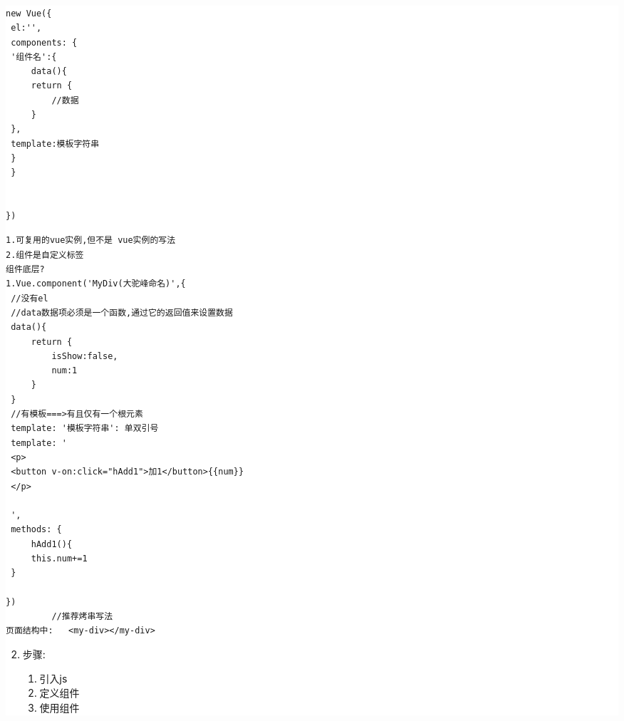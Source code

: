    ```
   new Vue({
   	el:'',
   	components: {
   	'组件名':{
   		data(){
   		return {
   			//数据
   		}
   	},
   	template:模板字符串
   	}
   	}
   	
   
   })
   ```

   

   ```
   1.可复用的vue实例,但不是 vue实例的写法
   2.组件是自定义标签
   组件底层?
   1.Vue.component('MyDiv(大驼峰命名)',{
   	//没有el
   	//data数据项必须是一个函数,通过它的返回值来设置数据
   	data(){
   		return {
   			isShow:false,
   			num:1
   		}
   	}
   	//有模板===>有且仅有一个根元素
   	template: '模板字符串': 单双引号
   	template: '
   	<p>
   	<button v-on:click="hAdd1">加1</button>{{num}}
   	</p>
   	
   	',
   	methods: {
   		hAdd1(){
   		this.num+=1
   	}
   
   })
   			//推荐烤串写法
   页面结构中:   <my-div></my-div>
   ```

2. 步骤:

   1. 引入js
   2. 定义组件
   3. 使用组件
